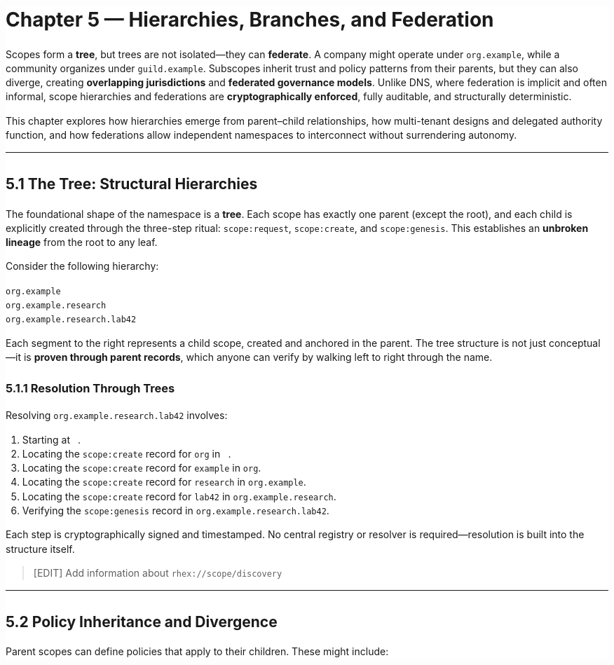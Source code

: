 # **Chapter 5 — Hierarchies, Branches, and Federation**

Scopes form a **tree**, but trees are not isolated—they can **federate**. A company might operate under `org.example`, while a community organizes under `guild.example`. Subscopes inherit trust and policy patterns from their parents, but they can also diverge, creating **overlapping jurisdictions** and **federated governance models**. Unlike DNS, where federation is implicit and often informal, scope hierarchies and federations are **cryptographically enforced**, fully auditable, and structurally deterministic.

This chapter explores how hierarchies emerge from parent–child relationships, how multi-tenant designs and delegated authority function, and how federations allow independent namespaces to interconnect without surrendering autonomy.

---

## **5.1 The Tree: Structural Hierarchies**

The foundational shape of the namespace is a **tree**. Each scope has exactly one parent (except the root), and each child is explicitly created through the three-step ritual: `scope:request`, `scope:create`, and `scope:genesis`. This establishes an **unbroken lineage** from the root to any leaf.

Consider the following hierarchy:

```
org.example
org.example.research
org.example.research.lab42
```

Each segment to the right represents a child scope, created and anchored in the parent. The tree structure is not just conceptual—it is **proven through parent records**, which anyone can verify by walking left to right through the name.

### **5.1.1 Resolution Through Trees**

Resolving `org.example.research.lab42` involves:

1. Starting at ` `.
2. Locating the `scope:create` record for `org` in ` `.
3. Locating the `scope:create` record for `example` in `org`.
4. Locating the `scope:create` record for `research` in `org.example`.
5. Locating the `scope:create` record for `lab42` in `org.example.research`.
6. Verifying the `scope:genesis` record in `org.example.research.lab42`.

Each step is cryptographically signed and timestamped. No central registry or resolver is required—resolution is built into the structure itself.

> [EDIT] Add information about `rhex://scope/discovery`
---

## **5.2 Policy Inheritance and Divergence**

Parent scopes can define policies that apply to their children. These might include:
